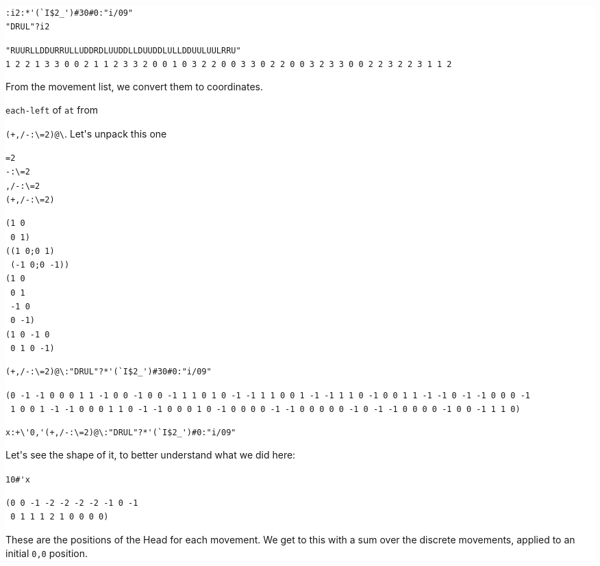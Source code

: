 ```ngnk
:i2:*'(`I$2_')#30#0:"i/09"
"DRUL"?i2
```

    "RUURLLDDURRULLUDDRDLUUDDLLDUUDDLULLDDUULUULRRU"
    1 2 2 1 3 3 0 0 2 1 1 2 3 3 2 0 0 1 0 3 2 2 0 0 3 3 0 2 2 0 0 3 2 3 3 0 0 2 2 3 2 2 3 1 1 2


From the movement list, we convert them to coordinates.

`each-left` of `at` from

`(+,/-:\=2)@\`. Let's unpack this one


```ngnk
=2
-:\=2
,/-:\=2
(+,/-:\=2)
```

    (1 0
     0 1)
    ((1 0;0 1)
     (-1 0;0 -1))
    (1 0
     0 1
     -1 0
     0 -1)
    (1 0 -1 0
     0 1 0 -1)



```ngnk
(+,/-:\=2)@\:"DRUL"?*'(`I$2_')#30#0:"i/09"
```

    (0 -1 -1 0 0 0 1 1 -1 0 0 -1 0 0 -1 1 1 0 1 0 -1 -1 1 1 0 0 1 -1 -1 1 1 0 -1 0 0 1 1 -1 -1 0 -1 -1 0 0 0 -1
     1 0 0 1 -1 -1 0 0 0 1 1 0 -1 -1 0 0 0 1 0 -1 0 0 0 0 -1 -1 0 0 0 0 0 -1 0 -1 -1 0 0 0 0 -1 0 0 -1 1 1 0)



```ngnk
x:+\'0,'(+,/-:\=2)@\:"DRUL"?*'(`I$2_')#0:"i/09"
```

Let's see the shape of it, to better understand what we did here:


```ngnk
10#'x
```

    (0 0 -1 -2 -2 -2 -2 -1 0 -1
     0 1 1 1 2 1 0 0 0 0)


These are the positions of the Head for each movement. We get to this with a sum over the discrete movements, applied to an initial `0,0` position.
